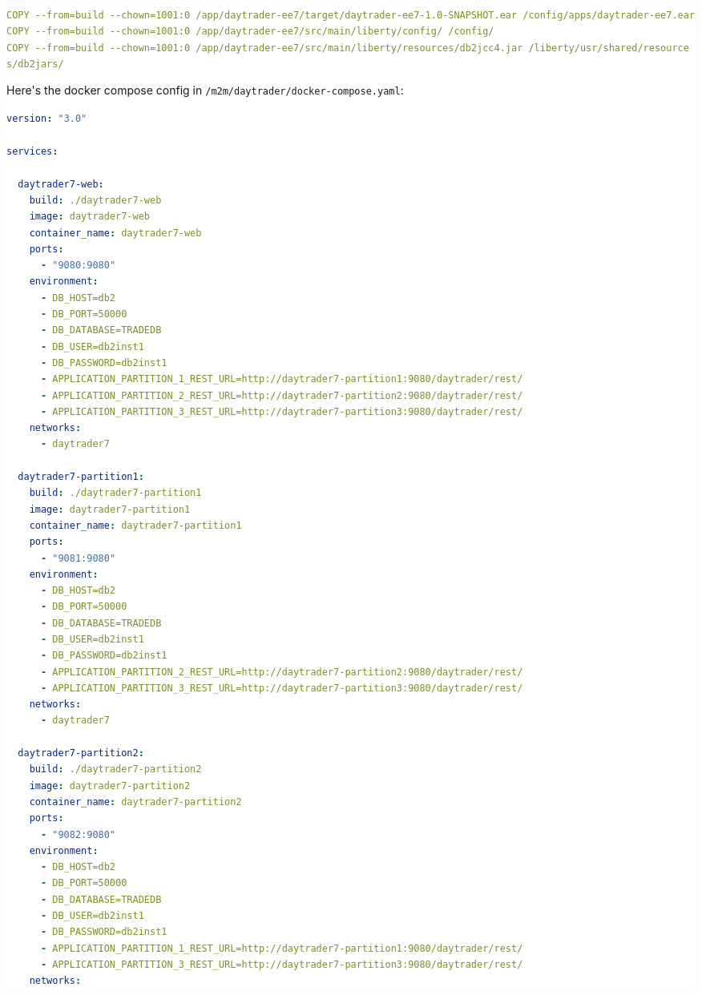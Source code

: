```yaml
COPY --from=build --chown=1001:0 /app/daytrader-ee7/target/daytrader-ee7-1.0-SNAPSHOT.ear /config/apps/daytrader-ee7.ear
COPY --from=build --chown=1001:0 /app/daytrader-ee7/src/main/liberty/config/ /config/
COPY --from=build --chown=1001:0 /app/daytrader-ee7/src/main/liberty/resources/db2jcc4.jar /liberty/usr/shared/resources/db2jars/
```

Here's the docker compose config in `/m2m/daytrader/docker-compose.yaml`:

```yaml
version: "3.0"

services:

  daytrader7-web:
    build: ./daytrader7-web
    image: daytrader7-web
    container_name: daytrader7-web
    ports:
      - "9080:9080"
    environment:
      - DB_HOST=db2
      - DB_PORT=50000
      - DB_DATABASE=TRADEDB
      - DB_USER=db2inst1
      - DB_PASSWORD=db2inst1
      - APPLICATION_PARTITION_1_REST_URL=http://daytrader7-partition1:9080/daytrader/rest/
      - APPLICATION_PARTITION_2_REST_URL=http://daytrader7-partition2:9080/daytrader/rest/
      - APPLICATION_PARTITION_3_REST_URL=http://daytrader7-partition3:9080/daytrader/rest/
    networks:
      - daytrader7

  daytrader7-partition1:
    build: ./daytrader7-partition1
    image: daytrader7-partition1
    container_name: daytrader7-partition1
    ports:
      - "9081:9080"
    environment:
      - DB_HOST=db2
      - DB_PORT=50000
      - DB_DATABASE=TRADEDB
      - DB_USER=db2inst1
      - DB_PASSWORD=db2inst1
      - APPLICATION_PARTITION_2_REST_URL=http://daytrader7-partition2:9080/daytrader/rest/
      - APPLICATION_PARTITION_3_REST_URL=http://daytrader7-partition3:9080/daytrader/rest/
    networks:
      - daytrader7

  daytrader7-partition2:
    build: ./daytrader7-partition2
    image: daytrader7-partition2
    container_name: daytrader7-partition2
    ports:
      - "9082:9080"
    environment:
      - DB_HOST=db2
      - DB_PORT=50000
      - DB_DATABASE=TRADEDB
      - DB_USER=db2inst1
      - DB_PASSWORD=db2inst1
      - APPLICATION_PARTITION_1_REST_URL=http://daytrader7-partition1:9080/daytrader/rest/
      - APPLICATION_PARTITION_3_REST_URL=http://daytrader7-partition3:9080/daytrader/rest/
    networks:
```
